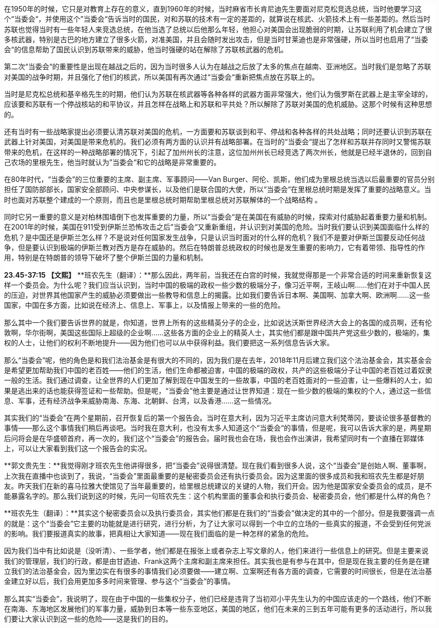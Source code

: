 
在1950年的时候，它只是对教育上存在的意义，直到1960年的时候，当时麻省市长肯尼迪先生要面对尼克松竞选总统，当时他要学习这个“当委会“，并使用这个”当委会“告诉当时的国民，对和苏联的技术有一定的差距的，就算说在核武、火箭技术上有一些差距的。然后当时苏联也觉得当时有一些年轻人来竞选总统，在他当选了总统以后他那么年轻，他担心对美国会出现脆弱的时期，让苏联利用了机会建立了很多核武器，特别是古巴的地方建立了很多火箭，对准美国，并且会随时发出攻击，但是当时甘莱迪也是非常强硬，所以当时也启用了“当委会“的信息帮助了国民认识到苏联带来的威胁，他当时强硬的站在解除了苏联核武器的危机。
  

第二次“当委会“的重要性是出现在越战之后的，因为当时很多人认为在越战之后放了太多的焦点在越南、亚洲地区。当时我们是忽略了苏联对美国的战争时期，并且强化了他们的核武，所以美国有再次通过“当委会“重新把焦点放在苏联上的。
  

当时是尼克松总统和基辛格先生的时期，他们认为苏联在核武器等各种各样的武器方面非常强大，他们认为俄罗斯在武器上是主宰全球的，应该要和苏联有一个停战核站的和平协议，并且怎样在战略上和苏联和平共处？所以解除了苏联对美国的危机威胁。这那个时候有这种思想的。
  

还有当时有一些战略家提出必须要认清苏联对美国的危机，一方面要和苏联谈到和平、停战和各种各样的共处战略；同时还要认识到苏联在武器上针对美国，对美国是带来危机的。我们必须有两方面的认识并有战略部署。在当时的“当委会“提出了怎样和苏联并存同时又警惕苏联带来的危机，在这样的一种战略部署的情况下，引起了加州州长的注意，这位加州州长已经竞选了两次州长，他就是已经半退休的，回到自己农场的里根先生，他当时就认为”当委会“和它的战略是非常重要的。
  

在80年时代，“当委会”的三位重要的主席、副主席、军事顾问——Van Burger、阿伦、凯斯，他们成为里根总统当选以后最重要的官员分别担任了国防部部长，国家安全部顾问、中央参谋长，以及他们是联合国的大使，所以“当委会“在里根总统时期是发挥了重要的战略意义。当时也面对苏联整个建成的一个原则，而且也是里根总统时期帮助里根总统对苏联解体的一个战略结构 。
  

同时它另一重要的意义是对柏林围墙倒下也发挥重要的力量，所以“当委会“是在美国在有威胁的时候，探索对付威胁起着重要力量和机制。在2001年的时候，美国在911受到伊斯兰恐怖攻击之后”当委会“又重新重组，并认识到对美国的危险。当时我们要认识到美国面临什么样的危机？是中国还是伊斯兰怎么样？不是说对任何国家发生战争，只是认识当时面对的什么样的危机？我们不是要对伊斯兰国要反动任何战争，但是要认识到极端的伊斯兰教对西方是存在威胁的。然后在特朗普总统政权的时候也是发生重要的影响力，它有着带领、指导性的作用，特别是在特朗普的领导下破坏了整个伊斯兰国的力量和机制。
  

**23.45-37:15 【文熙】**
**班农先生（翻译）：**那么因此，两年前，当我还在白宫的时候，我就觉得那是一个非常合适的时间来重新恢复这样一个委员会。为什么呢？我们应当认识到，当时中国的极端的政权一些少数的极端分子，像习近平啊，王岐山啊……他们在对于中国人民的压迫，对世界其他国家产生的威胁必须要做出一些教导和信息上的揭露。比如我们要告诉日本啊、美国啊、加拿大啊、欧洲啊……这一些国家，中国在多方面，比如说在经济上、信息上、军事上，以及情报上带来的一些的危险。  
  

那么其中一个我们要告诉世界的就是，你知道，世界上所有的这些精英分子的企业，比如说达沃斯世界经济大会上的各国的成员啊，还有伦敦啊，华尔街啊，美国这些国际上超级的企业啊……这些各方面的企业上的精英人士，其实他们都是跟中国共产党这些少数的，极端的，集权的人士，让他们的权利不断地提升——因为他们也可以从中获得利益。我们要把这一系列信息告诉大家。
  

那么“当委会”呢，他的角色是和我们法治基金是有很大的不同的，因为我们是在去年，2018年11月后建立我们这个法治基金会，其实基金会是希望更加帮助我们中国的老百姓——他们的生活，他们生命都被迫害，中国的极端的政权，共产的这些极端分子让中国的老百姓过着奴隶一般的生活。我们通过调查，让全世界的人们更加了解到现在中国发生的一些故事，中国的老百姓面对的一些迫害，让一些爆料的人士，如果是逃出来的话也能获得签证和一些帮助。但是呢，“当委会”他主要是通过让世界知道：现在一些少数的极端的集权的个人，通过这一些信息、军事，还有经济战争来威胁南海、东海、北朝鲜、台湾，以及香港……这一些情况。
  

其实我们的“当委会”在两个星期前，召开恢复后的第一个报告会。当时在意大利，因为习近平主席访问意大利梵蒂冈，要谈论很多基督教的事情——那么这个事情我们稍后再谈吧。当时我在意大利，也没有太多人知道这个“当委会“的事情，但是呢，我可以告诉大家的是，两星期后问将会是在华盛顿首府，再一次的，我们这个“当委会”的报告会。届时我也会在场，我也会作出演讲，我希望同时有一个直播在郭媒体上，可以让大家看到我们这一个报告会的实况。
  

**郭文贵先生：**我觉得刚才班农先生他讲得很多，把“当委会”说得很清楚。现在我们看到很多人说，这个“当委会”是创始人啊、董事啊，上次我在直播中也谈到了，我说，“当委会”里面最重要的是秘密委员会还有执行委员会。因为这里面的很多成员和我和班农先生都是好朋友。昨天我们在新的喜马拉雅大使馆见了当年最重要的，给里根总统建议的关键的人物，我们开会。因为他是国家安全委员会的成员，是不能暴露名字的。那么我们说到这的时候，先问一句班农先生：这个机构里面的董事会和执行委员会、秘密委员会，他们都是什么样的角色？
  

**班农先生（翻译）：**其实这个秘密委员会以及执行委员会，其实他们都是在我们的“当委会”做决定的其中的一个部分。但是我要强调一点的就是：这个“当委会”它主要的功能就是进行研究，进行分析，为了让大家可以得到一个中立的立场的一些真实的报道，不会受到任何党派的影响。我们要报道真实的故事，把真相让大家知道——现在我们面临的是一种怎样的紧急的危险。
  

因为我们当中有比如说是（没听清）、一些学者，他们都是在报张上或者杂志上写文章的人，他们来进行一些信息上的研究。但是主要来说我们的管理层，我们的行政，都是由甘迺迪、Frank这两个主席和副主席来担任。其实我也是有参与在其中，但是现在我主要的任务是在建立我们的法治基金会，因为里边实在有很多的事情我们必须要做——建立啊、立案啊还有各方面的调查，它需要的时间很长，但是在法治基金建立好以后，我们会用更加多多时间来管理、参与这个“当委会”的事情。
  

那么其实“当委会”，我说明了，现在由于中国的一些集权分子，他们已经是违背了当初邓小平先生认为的中国应该走的一个路线，他们不断在南海、东海地区发展他们的军事力量，威胁到日本等一些东亚地区，美国的地区，他们在未来的三到五年可能有更多的活动进行，所以我们要让大家认识到这一些的危险——这是我们的目的。
  